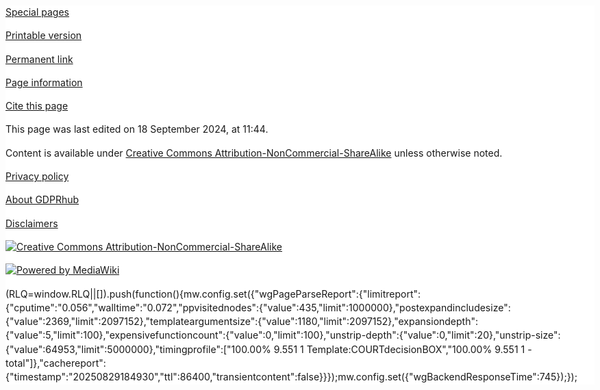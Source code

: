 [Special pages](/index.php?title=Special:SpecialPages "A list of all special pages [q]")

[Printable version](javascript:print\(\); "Printable version of this page [p]")

[Permanent link](/index.php?title=BVwG_-_W_108_2284491-1&oldid=43052 "Permanent link to this revision of this page")

[Page information](/index.php?title=BVwG_-_W_108_2284491-1&action=info "More information about this page")

[Cite this page](/index.php?title=Special:CiteThisPage&page=BVwG_-_W_108_2284491-1&id=43052&wpFormIdentifier=titleform "Information on how to cite this page")

This page was last edited on 18 September 2024, at 11:44.

Content is available under [Creative Commons Attribution-NonCommercial-ShareAlike](https://creativecommons.org/licenses/by-nc-sa/4.0/) unless otherwise noted.

[Privacy policy](/index.php?title=GDPRhub:Privacy_policy)

[About GDPRhub](/index.php?title=GDPRhub:About)

[Disclaimers](/index.php?title=GDPRhub:General_disclaimer)

[![Creative Commons Attribution-NonCommercial-ShareAlike](/resources/assets/licenses/cc-by-nc-sa.png)](https://creativecommons.org/licenses/by-nc-sa/4.0/)

[![Powered by MediaWiki](/resources/assets/poweredby_mediawiki_88x31.png)](https://www.mediawiki.org/)

(RLQ=window.RLQ||\[\]).push(function(){mw.config.set({"wgPageParseReport":{"limitreport":{"cputime":"0.056","walltime":"0.072","ppvisitednodes":{"value":435,"limit":1000000},"postexpandincludesize":{"value":2369,"limit":2097152},"templateargumentsize":{"value":1180,"limit":2097152},"expansiondepth":{"value":5,"limit":100},"expensivefunctioncount":{"value":0,"limit":100},"unstrip-depth":{"value":0,"limit":20},"unstrip-size":{"value":64953,"limit":5000000},"timingprofile":\["100.00% 9.551 1 Template:COURTdecisionBOX","100.00% 9.551 1 -total"\]},"cachereport":{"timestamp":"20250829184930","ttl":86400,"transientcontent":false}}});mw.config.set({"wgBackendResponseTime":745});});
